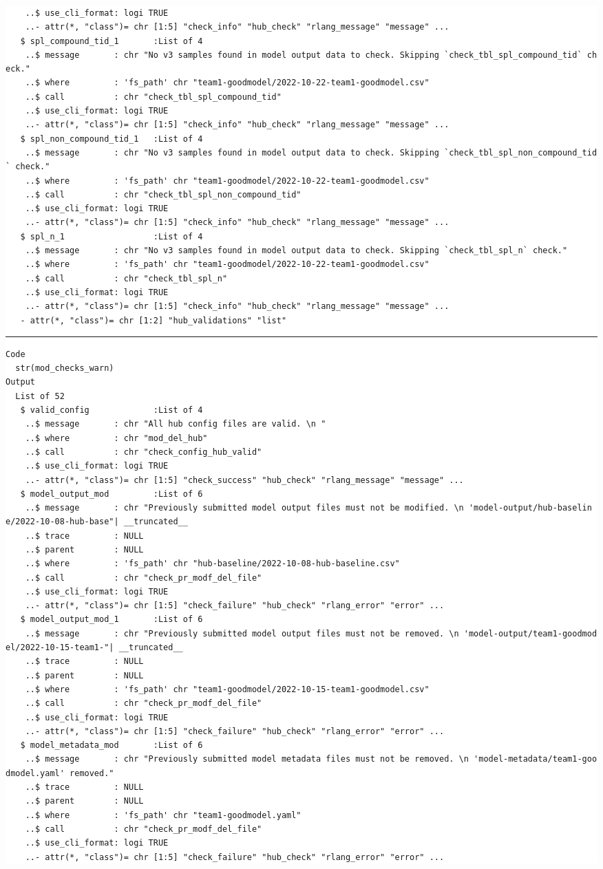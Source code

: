         ..$ use_cli_format: logi TRUE
        ..- attr(*, "class")= chr [1:5] "check_info" "hub_check" "rlang_message" "message" ...
       $ spl_compound_tid_1       :List of 4
        ..$ message       : chr "No v3 samples found in model output data to check. Skipping `check_tbl_spl_compound_tid` check."
        ..$ where         : 'fs_path' chr "team1-goodmodel/2022-10-22-team1-goodmodel.csv"
        ..$ call          : chr "check_tbl_spl_compound_tid"
        ..$ use_cli_format: logi TRUE
        ..- attr(*, "class")= chr [1:5] "check_info" "hub_check" "rlang_message" "message" ...
       $ spl_non_compound_tid_1   :List of 4
        ..$ message       : chr "No v3 samples found in model output data to check. Skipping `check_tbl_spl_non_compound_tid` check."
        ..$ where         : 'fs_path' chr "team1-goodmodel/2022-10-22-team1-goodmodel.csv"
        ..$ call          : chr "check_tbl_spl_non_compound_tid"
        ..$ use_cli_format: logi TRUE
        ..- attr(*, "class")= chr [1:5] "check_info" "hub_check" "rlang_message" "message" ...
       $ spl_n_1                  :List of 4
        ..$ message       : chr "No v3 samples found in model output data to check. Skipping `check_tbl_spl_n` check."
        ..$ where         : 'fs_path' chr "team1-goodmodel/2022-10-22-team1-goodmodel.csv"
        ..$ call          : chr "check_tbl_spl_n"
        ..$ use_cli_format: logi TRUE
        ..- attr(*, "class")= chr [1:5] "check_info" "hub_check" "rlang_message" "message" ...
       - attr(*, "class")= chr [1:2] "hub_validations" "list"

---

    Code
      str(mod_checks_warn)
    Output
      List of 52
       $ valid_config             :List of 4
        ..$ message       : chr "All hub config files are valid. \n "
        ..$ where         : chr "mod_del_hub"
        ..$ call          : chr "check_config_hub_valid"
        ..$ use_cli_format: logi TRUE
        ..- attr(*, "class")= chr [1:5] "check_success" "hub_check" "rlang_message" "message" ...
       $ model_output_mod         :List of 6
        ..$ message       : chr "Previously submitted model output files must not be modified. \n 'model-output/hub-baseline/2022-10-08-hub-base"| __truncated__
        ..$ trace         : NULL
        ..$ parent        : NULL
        ..$ where         : 'fs_path' chr "hub-baseline/2022-10-08-hub-baseline.csv"
        ..$ call          : chr "check_pr_modf_del_file"
        ..$ use_cli_format: logi TRUE
        ..- attr(*, "class")= chr [1:5] "check_failure" "hub_check" "rlang_error" "error" ...
       $ model_output_mod_1       :List of 6
        ..$ message       : chr "Previously submitted model output files must not be removed. \n 'model-output/team1-goodmodel/2022-10-15-team1-"| __truncated__
        ..$ trace         : NULL
        ..$ parent        : NULL
        ..$ where         : 'fs_path' chr "team1-goodmodel/2022-10-15-team1-goodmodel.csv"
        ..$ call          : chr "check_pr_modf_del_file"
        ..$ use_cli_format: logi TRUE
        ..- attr(*, "class")= chr [1:5] "check_failure" "hub_check" "rlang_error" "error" ...
       $ model_metadata_mod       :List of 6
        ..$ message       : chr "Previously submitted model metadata files must not be removed. \n 'model-metadata/team1-goodmodel.yaml' removed."
        ..$ trace         : NULL
        ..$ parent        : NULL
        ..$ where         : 'fs_path' chr "team1-goodmodel.yaml"
        ..$ call          : chr "check_pr_modf_del_file"
        ..$ use_cli_format: logi TRUE
        ..- attr(*, "class")= chr [1:5] "check_failure" "hub_check" "rlang_error" "error" ...